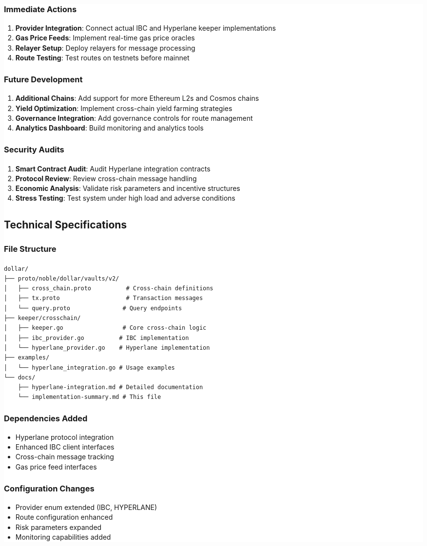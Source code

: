 ### Immediate Actions

1. **Provider Integration**: Connect actual IBC and Hyperlane keeper implementations
2. **Gas Price Feeds**: Implement real-time gas price oracles
3. **Relayer Setup**: Deploy relayers for message processing
4. **Route Testing**: Test routes on testnets before mainnet

### Future Development

1. **Additional Chains**: Add support for more Ethereum L2s and Cosmos chains
2. **Yield Optimization**: Implement cross-chain yield farming strategies
3. **Governance Integration**: Add governance controls for route management
4. **Analytics Dashboard**: Build monitoring and analytics tools

### Security Audits

1. **Smart Contract Audit**: Audit Hyperlane integration contracts
2. **Protocol Review**: Review cross-chain message handling
3. **Economic Analysis**: Validate risk parameters and incentive structures
4. **Stress Testing**: Test system under high load and adverse conditions

## Technical Specifications

### File Structure
```
dollar/
├── proto/noble/dollar/vaults/v2/
│   ├── cross_chain.proto          # Cross-chain definitions
│   ├── tx.proto                   # Transaction messages
│   └── query.proto               # Query endpoints
├── keeper/crosschain/
│   ├── keeper.go                 # Core cross-chain logic
│   ├── ibc_provider.go          # IBC implementation
│   └── hyperlane_provider.go    # Hyperlane implementation
├── examples/
│   └── hyperlane_integration.go # Usage examples
└── docs/
    ├── hyperlane-integration.md # Detailed documentation
    └── implementation-summary.md # This file
```

### Dependencies Added
- Hyperlane protocol integration
- Enhanced IBC client interfaces
- Cross-chain message tracking
- Gas price feed interfaces

### Configuration Changes
- Provider enum extended (IBC, HYPERLANE)
- Route configuration enhanced
- Risk parameters expanded
- Monitoring capabilities added
